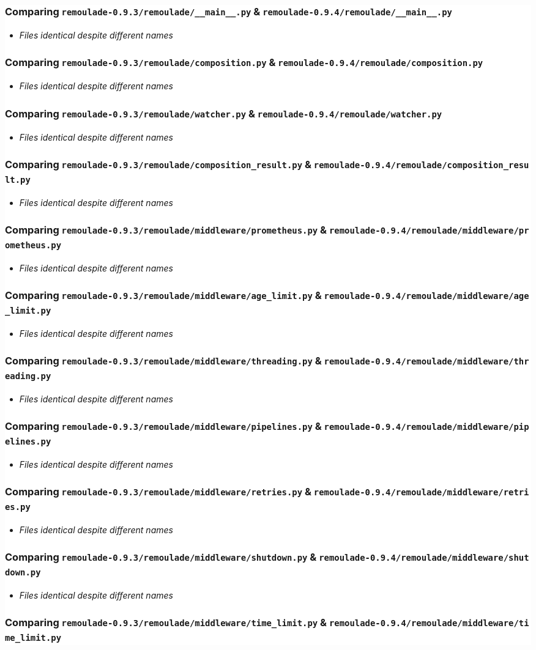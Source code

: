 ### Comparing `remoulade-0.9.3/remoulade/__main__.py` & `remoulade-0.9.4/remoulade/__main__.py`

 * *Files identical despite different names*

### Comparing `remoulade-0.9.3/remoulade/composition.py` & `remoulade-0.9.4/remoulade/composition.py`

 * *Files identical despite different names*

### Comparing `remoulade-0.9.3/remoulade/watcher.py` & `remoulade-0.9.4/remoulade/watcher.py`

 * *Files identical despite different names*

### Comparing `remoulade-0.9.3/remoulade/composition_result.py` & `remoulade-0.9.4/remoulade/composition_result.py`

 * *Files identical despite different names*

### Comparing `remoulade-0.9.3/remoulade/middleware/prometheus.py` & `remoulade-0.9.4/remoulade/middleware/prometheus.py`

 * *Files identical despite different names*

### Comparing `remoulade-0.9.3/remoulade/middleware/age_limit.py` & `remoulade-0.9.4/remoulade/middleware/age_limit.py`

 * *Files identical despite different names*

### Comparing `remoulade-0.9.3/remoulade/middleware/threading.py` & `remoulade-0.9.4/remoulade/middleware/threading.py`

 * *Files identical despite different names*

### Comparing `remoulade-0.9.3/remoulade/middleware/pipelines.py` & `remoulade-0.9.4/remoulade/middleware/pipelines.py`

 * *Files identical despite different names*

### Comparing `remoulade-0.9.3/remoulade/middleware/retries.py` & `remoulade-0.9.4/remoulade/middleware/retries.py`

 * *Files identical despite different names*

### Comparing `remoulade-0.9.3/remoulade/middleware/shutdown.py` & `remoulade-0.9.4/remoulade/middleware/shutdown.py`

 * *Files identical despite different names*

### Comparing `remoulade-0.9.3/remoulade/middleware/time_limit.py` & `remoulade-0.9.4/remoulade/middleware/time_limit.py`
